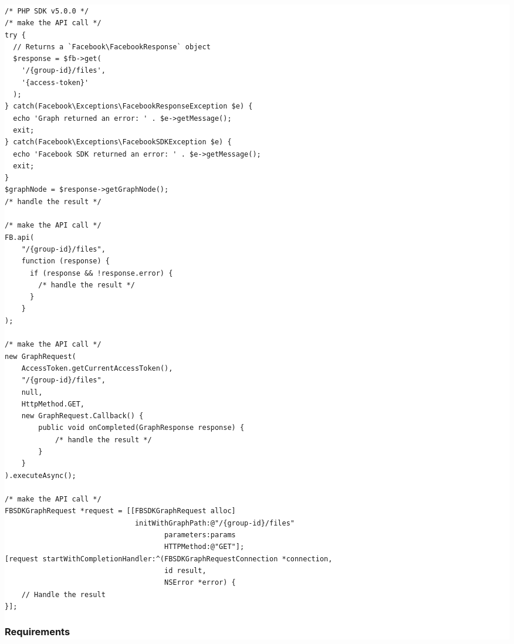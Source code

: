     /* PHP SDK v5.0.0 */
    /* make the API call */
    try {
      // Returns a `Facebook\FacebookResponse` object
      $response = $fb->get(
        '/{group-id}/files',
        '{access-token}'
      );
    } catch(Facebook\Exceptions\FacebookResponseException $e) {
      echo 'Graph returned an error: ' . $e->getMessage();
      exit;
    } catch(Facebook\Exceptions\FacebookSDKException $e) {
      echo 'Facebook SDK returned an error: ' . $e->getMessage();
      exit;
    }
    $graphNode = $response->getGraphNode();
    /* handle the result */

    /* make the API call */
    FB.api(
        "/{group-id}/files",
        function (response) {
          if (response && !response.error) {
            /* handle the result */
          }
        }
    );

    /* make the API call */
    new GraphRequest(
        AccessToken.getCurrentAccessToken(),
        "/{group-id}/files",
        null,
        HttpMethod.GET,
        new GraphRequest.Callback() {
            public void onCompleted(GraphResponse response) {
                /* handle the result */
            }
        }
    ).executeAsync();

    /* make the API call */
    FBSDKGraphRequest *request = [[FBSDKGraphRequest alloc]
                                   initWithGraphPath:@"/{group-id}/files"
                                          parameters:params
                                          HTTPMethod:@"GET"];
    [request startWithCompletionHandler:^(FBSDKGraphRequestConnection *connection,
                                          id result,
                                          NSError *error) {
        // Handle the result
    }];

### Requirements
